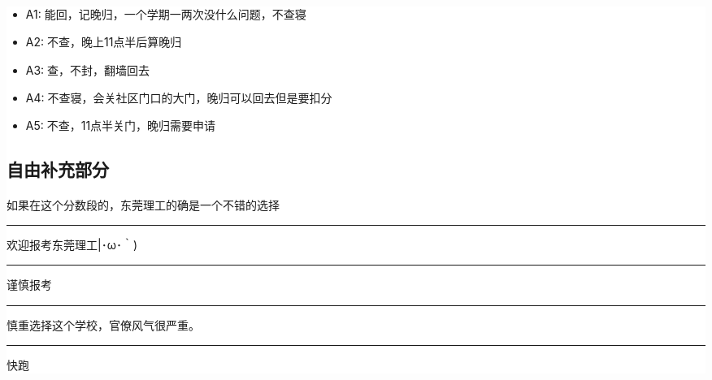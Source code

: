 - A1: 能回，记晚归，一个学期一两次没什么问题，不查寝

- A2: 不查，晚上11点半后算晚归

- A3: 查，不封，翻墙回去

- A4: 不查寝，会关社区门口的大门，晚归可以回去但是要扣分

- A5: 不查，11点半关门，晚归需要申请

## 自由补充部分

如果在这个分数段的，东莞理工的确是一个不错的选择

***

欢迎报考东莞理工|･ω･｀)

***

谨慎报考

***

慎重选择这个学校，官僚风气很严重。

***

快跑